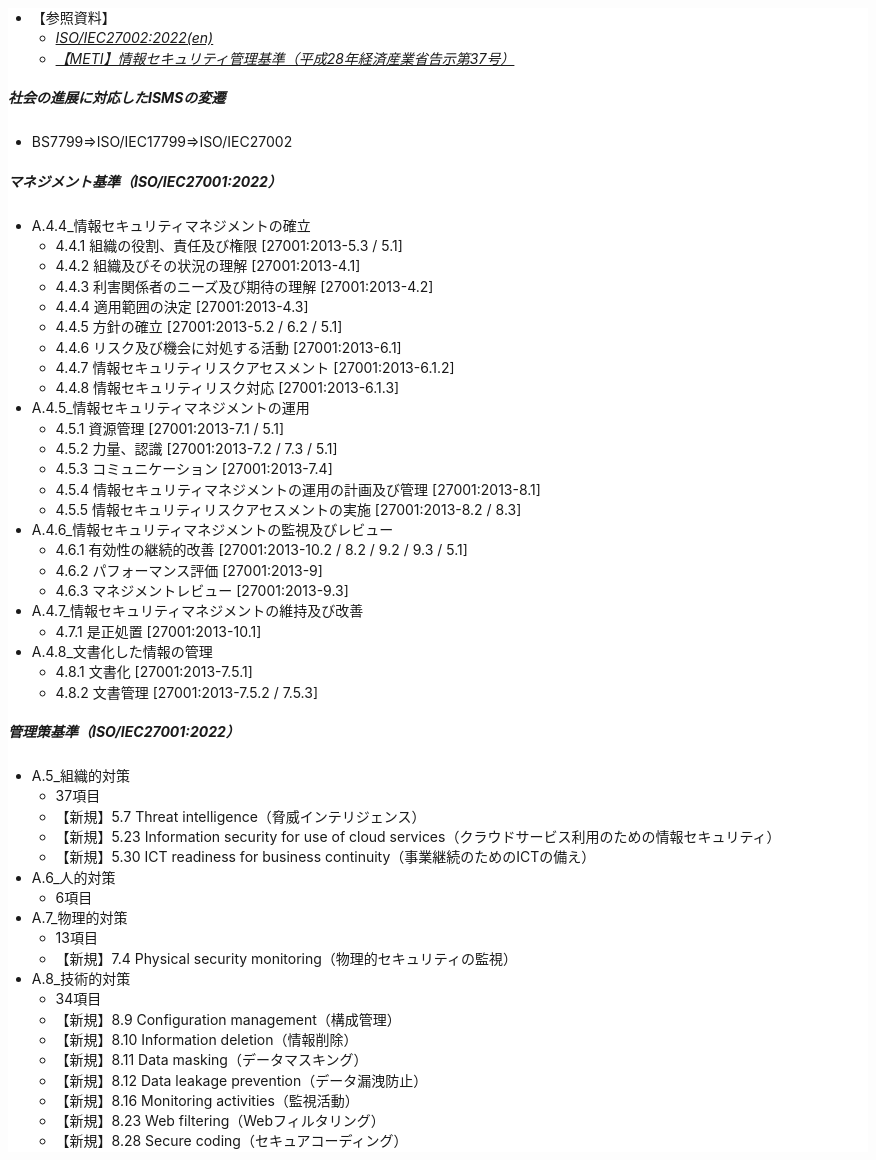 - 【参照資料】
  - [*ISO/IEC27002:2022(en)*](https://www.iso.org/obp/ui/#iso:std:iso-iec:27002:ed-3:v2:en)
  - [*【METI】情報セキュリティ管理基準（平成28年経済産業省告示第37号）*](https://www.meti.go.jp/policy/netsecurity/is-kansa/)

##### 社会の進展に対応したISMSの変遷

- BS7799⇒ISO/IEC17799⇒ISO/IEC27002

##### マネジメント基準（ISO/IEC27001:2022）

- A.4.4_情報セキュリティマネジメントの確立
  - 4.4.1 組織の役割、責任及び権限 [27001:2013-5.3 / 5.1]
  - 4.4.2 組織及びその状況の理解 [27001:2013-4.1]
  - 4.4.3 利害関係者のニーズ及び期待の理解 [27001:2013-4.2]
  - 4.4.4 適用範囲の決定 [27001:2013-4.3]
  - 4.4.5 方針の確立 [27001:2013-5.2 / 6.2 / 5.1]
  - 4.4.6 リスク及び機会に対処する活動 [27001:2013-6.1]
  - 4.4.7 情報セキュリティリスクアセスメント [27001:2013-6.1.2]
  - 4.4.8 情報セキュリティリスク対応 [27001:2013-6.1.3]
- A.4.5_情報セキュリティマネジメントの運用
  - 4.5.1 資源管理 [27001:2013-7.1 / 5.1]
  - 4.5.2 力量、認識 [27001:2013-7.2 / 7.3 / 5.1]
  - 4.5.3 コミュニケーション [27001:2013-7.4]
  - 4.5.4 情報セキュリティマネジメントの運用の計画及び管理 [27001:2013-8.1]
  - 4.5.5 情報セキュリティリスクアセスメントの実施 [27001:2013-8.2 / 8.3]
- A.4.6_情報セキュリティマネジメントの監視及びレビュー
  - 4.6.1 有効性の継続的改善 [27001:2013-10.2 / 8.2 / 9.2 / 9.3 / 5.1]
  - 4.6.2 パフォーマンス評価 [27001:2013-9]
  - 4.6.3 マネジメントレビュー [27001:2013-9.3]
- A.4.7_情報セキュリティマネジメントの維持及び改善
  - 4.7.1 是正処置 [27001:2013-10.1]
- A.4.8_文書化した情報の管理
  - 4.8.1 文書化 [27001:2013-7.5.1]
  - 4.8.2 文書管理 [27001:2013-7.5.2 / 7.5.3]

##### 管理策基準（ISO/IEC27001:2022）

- A.5_組織的対策
  - 37項目
  - 【新規】5.7 Threat intelligence（脅威インテリジェンス）
  - 【新規】5.23 Information security for use of cloud services（クラウドサービス利用のための情報セキュリティ）
  - 【新規】5.30 ICT readiness for business continuity（事業継続のためのICTの備え）
- A.6_人的対策
  - 6項目
- A.7_物理的対策
  - 13項目
  - 【新規】7.4 Physical security monitoring（物理的セキュリティの監視）
- A.8_技術的対策
  - 34項目
  - 【新規】8.9 Configuration management（構成管理）
  - 【新規】8.10 Information deletion（情報削除）
  - 【新規】8.11 Data masking（データマスキング）
  - 【新規】8.12 Data leakage prevention（データ漏洩防止）
  - 【新規】8.16 Monitoring activities（監視活動）
  - 【新規】8.23 Web filtering（Webフィルタリング）
  - 【新規】8.28 Secure coding（セキュアコーディング）
